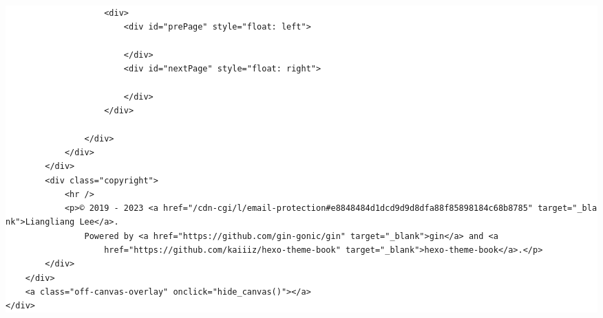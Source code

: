                         <div>
                            <div id="prePage" style="float: left">

                            </div>
                            <div id="nextPage" style="float: right">

                            </div>
                        </div>

                    </div>
                </div>
            </div>
            <div class="copyright">
                <hr />
                <p>© 2019 - 2023 <a href="/cdn-cgi/l/email-protection#e8848484d1dcd9d9d8dfa88f85898184c68b8785" target="_blank">Liangliang Lee</a>.
                    Powered by <a href="https://github.com/gin-gonic/gin" target="_blank">gin</a> and <a
                        href="https://github.com/kaiiiz/hexo-theme-book" target="_blank">hexo-theme-book</a>.</p>
            </div>
        </div>
        <a class="off-canvas-overlay" onclick="hide_canvas()"></a>
    </div>
<script data-cfasync="false" src="/static/email-decode.min.js"></script><script>(function(){function c(){var b=a.contentDocument||a.contentWindow.document;if(b){var d=b.createElement('script');d.innerHTML="window.__CF$cv$params={r:'8f153209b8e24596',t:'MTczNDA4NDk1Mi4wMDAwMDA='};var a=document.createElement('script');a.nonce='';a.src='/static/main.js';document.getElementsByTagName('head')[0].appendChild(a);";b.getElementsByTagName('head')[0].appendChild(d)}}if(document.body){var a=document.createElement('iframe');a.height=1;a.width=1;a.style.position='absolute';a.style.top=0;a.style.left=0;a.style.border='none';a.style.visibility='hidden';document.body.appendChild(a);if('loading'!==document.readyState)c();else if(window.addEventListener)document.addEventListener('DOMContentLoaded',c);else{var e=document.onreadystatechange||function(){};document.onreadystatechange=function(b){e(b);'loading'!==document.readyState&&(document.onreadystatechange=e,c())}}}})();</script></body>

<script async src="https://www.googletagmanager.com/gtag/js?id=G-NPSEEVD756"></script>

<script src="/static/index.js"></script>

</html>